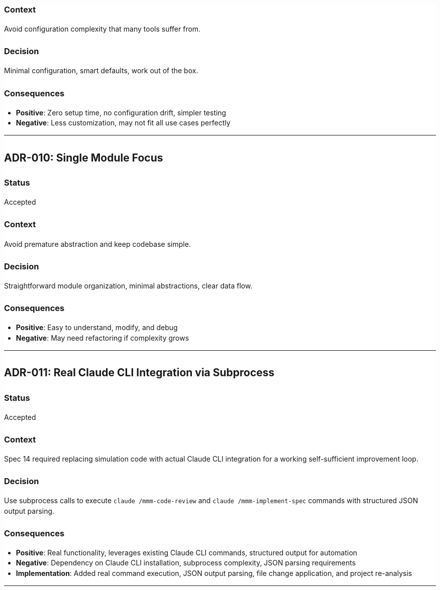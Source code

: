 ### Context
Avoid configuration complexity that many tools suffer from.

### Decision
Minimal configuration, smart defaults, work out of the box.

### Consequences
- **Positive**: Zero setup time, no configuration drift, simpler testing
- **Negative**: Less customization, may not fit all use cases perfectly

---

## ADR-010: Single Module Focus

### Status
Accepted

### Context
Avoid premature abstraction and keep codebase simple.

### Decision
Straightforward module organization, minimal abstractions, clear data flow.

### Consequences
- **Positive**: Easy to understand, modify, and debug
- **Negative**: May need refactoring if complexity grows

---

## ADR-011: Real Claude CLI Integration via Subprocess

### Status
Accepted

### Context
Spec 14 required replacing simulation code with actual Claude CLI integration for a working self-sufficient improvement loop.

### Decision
Use subprocess calls to execute `claude /mmm-code-review` and `claude /mmm-implement-spec` commands with structured JSON output parsing.

### Consequences
- **Positive**: Real functionality, leverages existing Claude CLI commands, structured output for automation
- **Negative**: Dependency on Claude CLI installation, subprocess complexity, JSON parsing requirements
- **Implementation**: Added real command execution, JSON output parsing, file change application, and project re-analysis

---